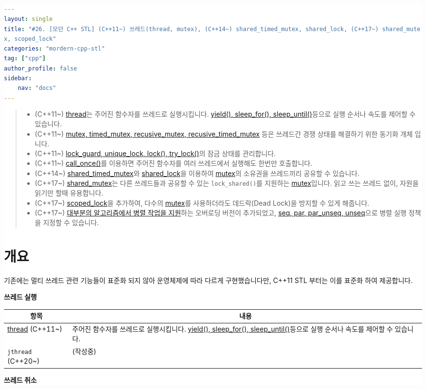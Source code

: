 ```yaml
---
layout: single
title: "#26. [모던 C++ STL] (C++11~) 쓰레드(thread, mutex), (C++14~) shared_timed_mutex, shared_lock, (C++17~) shared_mutex, scoped_lock"
categories: "mordern-cpp-stl"
tag: ["cpp"]
author_profile: false
sidebar: 
    nav: "docs"
---
```


> * (C++11~) [thread](https://tango1202.github.io/mordern-cpp-stl/mordern-cpp-stl-thread-mutex/#thread)는 주어진 함수자를 쓰레드로 실행시킵니다. [yield(), sleep_for(), sleep_until()](https://tango1202.github.io/mordern-cpp-stl/mordern-cpp-stl-thread-mutex/#%EC%93%B0%EB%A0%88%EB%93%9C-yield-sleep_for-sleep_until)등으로 실행 순서나 속도를 제어할 수 있습니다.
> * (C++11~) [mutex, timed_mutex, recusive_mutex, recusive_timed_mutex](https://tango1202.github.io/mordern-cpp-stl/mordern-cpp-stl-thread-mutex/#mutex) 등은 쓰레드간 경쟁 상태를 해결하기 위한 동기화 개체 입니다.
> * (C++11~) [lock_guard, unique_lock, lock(), try_lock()](https://tango1202.github.io/mordern-cpp-stl/mordern-cpp-stl-thread-mutex/#lock)의 잠금 상태를 관리합니다.
> * (C++11~) [call_once()](https://tango1202.github.io/mordern-cpp-stl/mordern-cpp-stl-thread-mutex/#call_once-once_flag)를 이용하면 주어진 함수자를 여러 쓰레드에서 실행해도 한번만 호출합니다. 
> * (C++14~) [shared_timed_mutex](https://tango1202.github.io/mordern-cpp-stl/mordern-cpp-stl-thread-mutex/#c14-shared_timed_mutex-%EC%99%80-shared_lock)와 [shared_lock](https://tango1202.github.io/mordern-cpp-stl/mordern-cpp-stl-thread-mutex/#c14-shared_timed_mutex-%EC%99%80-shared_lock)을 이용하여 [mutex](https://tango1202.github.io/mordern-cpp-stl/mordern-cpp-stl-thread-mutex/#mutex)의 소유권을 쓰레드끼리 공유할 수 있습니다. 
> * (C++17~) [shared_mutex](https://tango1202.github.io/mordern-cpp-stl/mordern-cpp-stl-thread-mutex/#mutex)는 다른 쓰레드들과 공유할 수 있는 `lock_shared()`를 지원하는 [mutex](https://tango1202.github.io/mordern-cpp-stl/mordern-cpp-stl-thread-mutex/#mutex)입니다. 읽고 쓰는 쓰레드 없이, 자원을 읽기만 할때 유용합니다.
> * (C++17~) [scoped_lock](https://tango1202.github.io/mordern-cpp-stl/mordern-cpp-stl-thread-mutex/#c17-scoped_lock)을 추가하여, 다수의 [mutex](https://tango1202.github.io/mordern-cpp-stl/mordern-cpp-stl-thread-mutex/#mutex)를 사용하더라도 데드락(Dead Lock)을 방지할 수 있게 해줍니다.
> * (C++17~) [대부분의 알고리즘에서 병렬 작업을 지원](https://tango1202.github.io/mordern-cpp-stl/mordern-cpp-stl-parallel-algorithm/)하는 오버로딩 버전이 추가되었고, [seq, par, par_unseq, unseq](https://tango1202.github.io/mordern-cpp-stl/mordern-cpp-stl-parallel-algorithm/#%EC%8B%A4%ED%96%89-%EC%A0%95%EC%B1%85)으로 병렬 실행 정책을 지정할 수 있습니다.

# 개요

기존에는 멀티 쓰레드 관련 기능들이 표준화 되지 않아 운영체제에 따라 다르게 구현했습니다만, C++11 STL 부터는 이를 표준화 하여 제공합니다.

**쓰레드 실행**

|항목|내용|
|--|--|
|[thread](https://tango1202.github.io/mordern-cpp-stl/mordern-cpp-stl-thread-mutex/#thread) (C++11~)|주어진 함수자를 쓰레드로 실행시킵니다. [yield(), sleep_for(), sleep_until()](https://tango1202.github.io/mordern-cpp-stl/mordern-cpp-stl-thread-mutex/#%EC%93%B0%EB%A0%88%EB%93%9C-yield-sleep_for-sleep_until)등으로 실행 순서나 속도를 제어할 수 있습니다.|
|`jthread` (C++20~)|(작성중)|

**쓰레드 취소**
